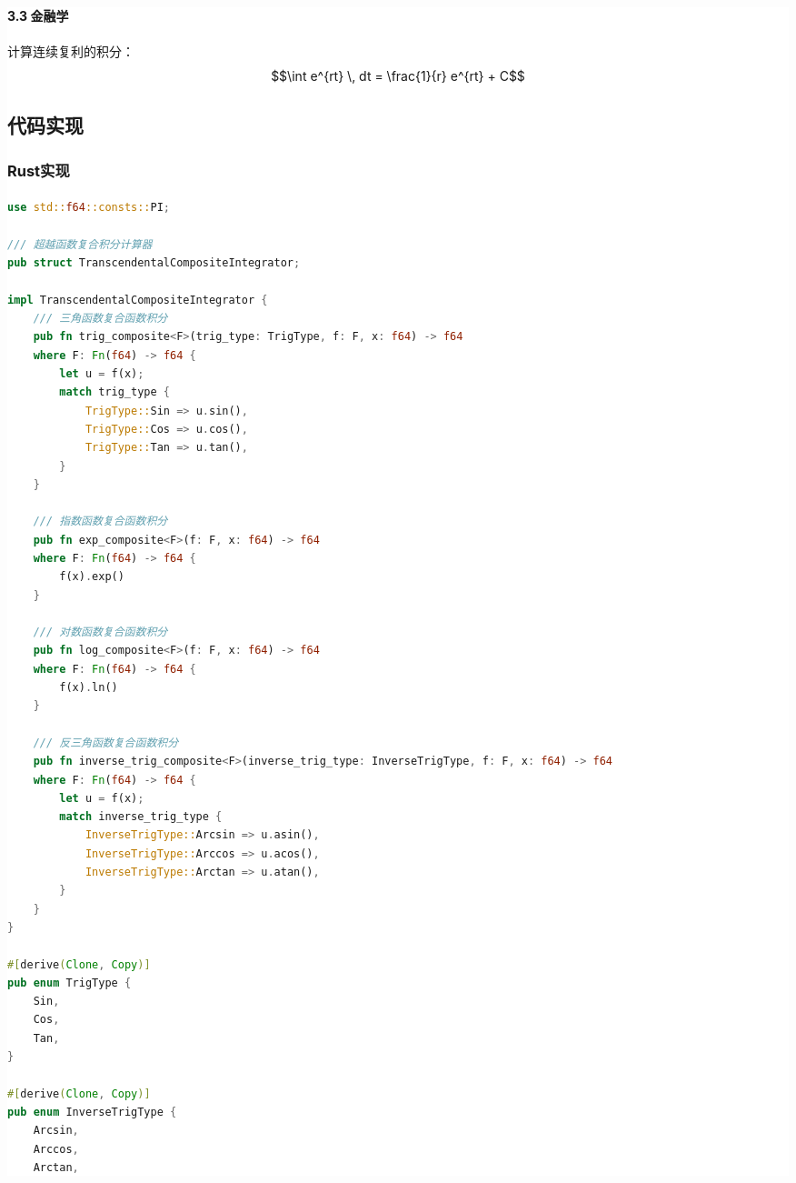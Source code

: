 #### 3.3 金融学

计算连续复利的积分：
$$\int e^{rt} \, dt = \frac{1}{r} e^{rt} + C$$

## 代码实现

### Rust实现

```rust
use std::f64::consts::PI;

/// 超越函数复合积分计算器
pub struct TranscendentalCompositeIntegrator;

impl TranscendentalCompositeIntegrator {
    /// 三角函数复合函数积分
    pub fn trig_composite<F>(trig_type: TrigType, f: F, x: f64) -> f64 
    where F: Fn(f64) -> f64 {
        let u = f(x);
        match trig_type {
            TrigType::Sin => u.sin(),
            TrigType::Cos => u.cos(),
            TrigType::Tan => u.tan(),
        }
    }
    
    /// 指数函数复合函数积分
    pub fn exp_composite<F>(f: F, x: f64) -> f64 
    where F: Fn(f64) -> f64 {
        f(x).exp()
    }
    
    /// 对数函数复合函数积分
    pub fn log_composite<F>(f: F, x: f64) -> f64 
    where F: Fn(f64) -> f64 {
        f(x).ln()
    }
    
    /// 反三角函数复合函数积分
    pub fn inverse_trig_composite<F>(inverse_trig_type: InverseTrigType, f: F, x: f64) -> f64 
    where F: Fn(f64) -> f64 {
        let u = f(x);
        match inverse_trig_type {
            InverseTrigType::Arcsin => u.asin(),
            InverseTrigType::Arccos => u.acos(),
            InverseTrigType::Arctan => u.atan(),
        }
    }
}

#[derive(Clone, Copy)]
pub enum TrigType {
    Sin,
    Cos,
    Tan,
}

#[derive(Clone, Copy)]
pub enum InverseTrigType {
    Arcsin,
    Arccos,
    Arctan,
```